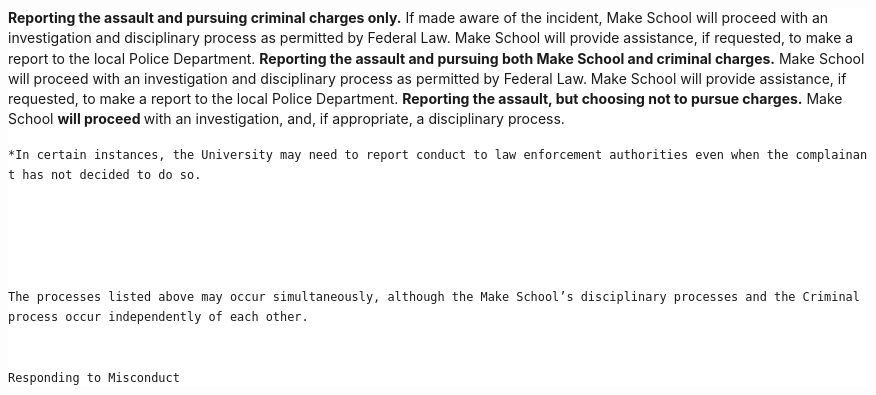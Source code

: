    </td>
  </tr>
  <tr>
   <td>
    <strong>Reporting the assault and pursuing criminal charges only.</strong>
   </td>
   <td>
    If made aware of the incident, Make School will proceed with an investigation and disciplinary process as permitted by Federal Law.
   </td>
   <td>
    Make School will provide assistance, if requested, to make a report to the local Police Department.
   </td>
  </tr>
  <tr>
   <td>
    <strong>Reporting the assault and pursuing both Make School and criminal charges.</strong>
   </td>
   <td>
    Make School will proceed with an investigation and disciplinary process as permitted by Federal Law.
   </td>
   <td>
    Make School will provide assistance, if requested, to make a report to the local Police Department.
   </td>
  </tr>
  <tr>
   <td>
    <strong>Reporting the assault, but choosing not to pursue charges.</strong>
   </td>
   <td>
    Make School <strong>will proceed </strong>with an investigation, and, if appropriate, a disciplinary process.
   </td>
   <td>
     
   </td>
  </tr>
</table>



     


    *In certain instances, the University may need to report conduct to law enforcement authorities even when the complainant has not decided to do so.


     


    The processes listed above may occur simultaneously, although the Make School’s disciplinary processes and the Criminal process occur independently of each other.


    Responding to Misconduct
